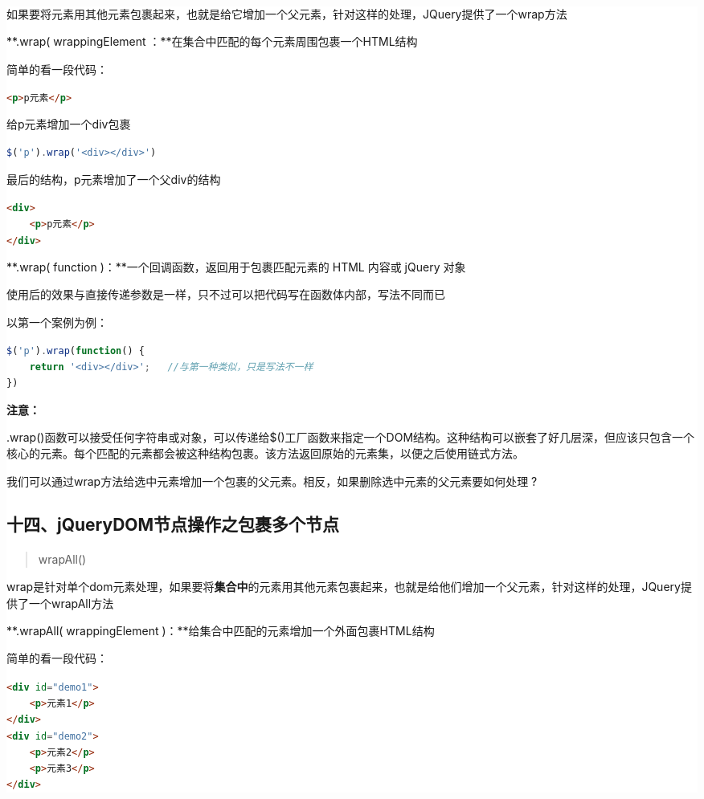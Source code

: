 如果要将元素用其他元素包裹起来，也就是给它增加一个父元素，针对这样的处理，JQuery提供了一个wrap方法

**.wrap( wrappingElement ：**在集合中匹配的每个元素周围包裹一个HTML结构

简单的看一段代码：

```html
<p>p元素</p>
```

给p元素增加一个div包裹

```javascript
$('p').wrap('<div></div>')
```

最后的结构，p元素增加了一个父div的结构

```html
<div>
    <p>p元素</p>
</div>
```

**.wrap( function )：**一个回调函数，返回用于包裹匹配元素的 HTML 内容或 jQuery 对象

使用后的效果与直接传递参数是一样，只不过可以把代码写在函数体内部，写法不同而已

以第一个案例为例：

```javascript
$('p').wrap(function() {
    return '<div></div>';   //与第一种类似，只是写法不一样
})
```

**注意：**

.wrap()函数可以接受任何字符串或对象，可以传递给$()工厂函数来指定一个DOM结构。这种结构可以嵌套了好几层深，但应该只包含一个核心的元素。每个匹配的元素都会被这种结构包裹。该方法返回原始的元素集，以便之后使用链式方法。

我们可以通过wrap方法给选中元素增加一个包裹的父元素。相反，如果删除选中元素的父元素要如何处理 ?  

## 十四、jQueryDOM节点操作之包裹多个节点

> wrapAll()

wrap是针对单个dom元素处理，如果要将**集合中**的元素用其他元素包裹起来，也就是给他们增加一个父元素，针对这样的处理，JQuery提供了一个wrapAll方法

**.wrapAll( wrappingElement )：**给集合中匹配的元素增加一个外面包裹HTML结构

简单的看一段代码：

```html
<div id="demo1">
    <p>元素1</p>
</div>
<div id="demo2">
    <p>元素2</p>
    <p>元素3</p>
</div>
```
